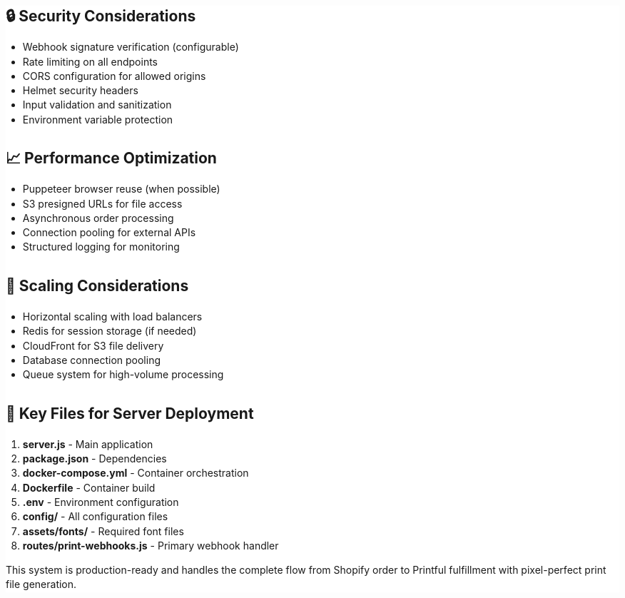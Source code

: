 ## 🔒 Security Considerations

- Webhook signature verification (configurable)
- Rate limiting on all endpoints
- CORS configuration for allowed origins
- Helmet security headers
- Input validation and sanitization
- Environment variable protection

## 📈 Performance Optimization

- Puppeteer browser reuse (when possible)
- S3 presigned URLs for file access
- Asynchronous order processing
- Connection pooling for external APIs
- Structured logging for monitoring

## 🚀 Scaling Considerations

- Horizontal scaling with load balancers
- Redis for session storage (if needed)
- CloudFront for S3 file delivery
- Database connection pooling
- Queue system for high-volume processing

## 📝 Key Files for Server Deployment

1. **server.js** - Main application
2. **package.json** - Dependencies
3. **docker-compose.yml** - Container orchestration
4. **Dockerfile** - Container build
5. **.env** - Environment configuration
6. **config/** - All configuration files
7. **assets/fonts/** - Required font files
8. **routes/print-webhooks.js** - Primary webhook handler

This system is production-ready and handles the complete flow from Shopify order to Printful fulfillment with pixel-perfect print file generation.
